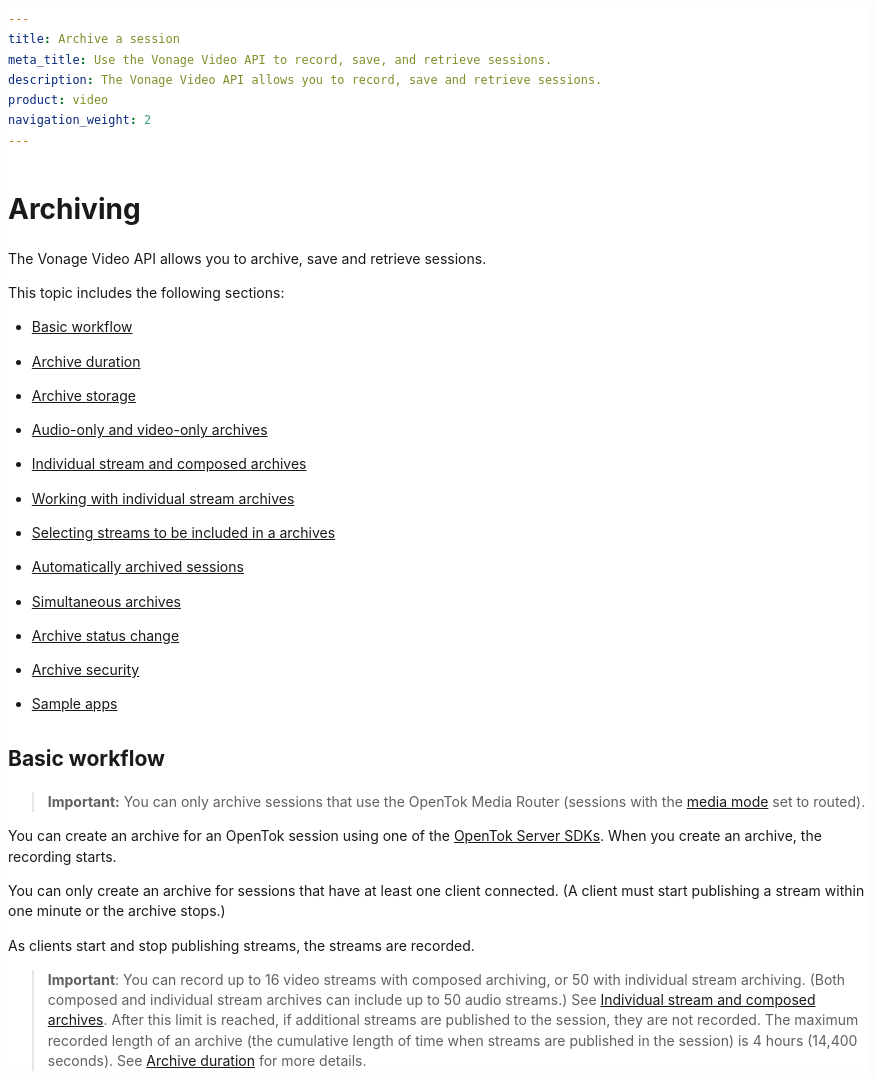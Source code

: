 ```yaml
---
title: Archive a session
meta_title: Use the Vonage Video API to record, save, and retrieve sessions.
description: The Vonage Video API allows you to record, save and retrieve sessions.
product: video
navigation_weight: 2
---
```


# Archiving

The Vonage Video API allows you to archive, save and retrieve sessions.

This topic includes the following sections:

  - [Basic workflow](#basic-workflow)
  
  - [Archive duration](#archive-duration)
  
  - [Archive storage](#archive-storage)
  
  - [Audio-only and video-only archives](#audio-only-and-video-only-archives)
  
  - [Individual stream and composed archives](#individual-stream-and-composed-archives)
  
  - [Working with individual stream archives](#working-with-individual-stream-archives)

  - [Selecting streams to be included in a archives](#selecting-streams-to-be-included-in-a-archives)

  - [Automatically archived sessions](#automatically-archived-sessions)

  - [Simultaneous archives](#simultaneous-archives)

  - [Archive status change](#archive-status-changes)

  - [Archive security](#archive-security)

  - [Sample apps](#sample-applications)


## Basic workflow

> **Important:** You can only archive sessions that use the OpenTok Media Router (sessions with the [media mode](/video/guides/create-a-session#the-opentok-media-router-and-media-modes) set to routed).

You can create an archive for an OpenTok session using one of the [OpenTok Server SDKs](/video/resources#server-sdks). When you create an archive, the recording starts.

You can only create an archive for sessions that have at least one client connected. (A client must start publishing a stream within one minute or the archive stops.)

As clients start and stop publishing streams, the streams are recorded.

> **Important**: You can record up to 16 video streams with composed archiving, or 50 with individual stream archiving. (Both composed and individual stream archives can include up to 50 audio streams.) See [Individual stream and composed archives](#individual-stream-and-composed-archives). After this limit is reached, if additional streams are published to the session, they are not recorded. The maximum recorded length of an archive (the cumulative length of time when streams are published in the session) is 4 hours (14,400 seconds). See [Archive duration](#archive-duration) for more details.
